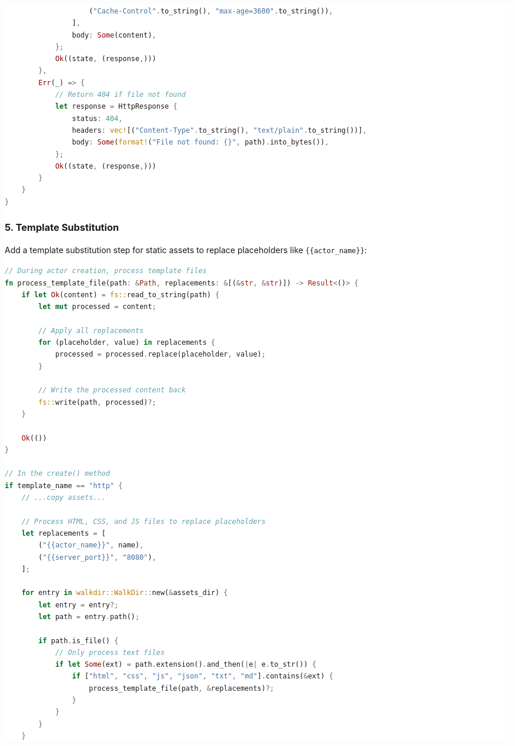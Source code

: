 ```rust
                    ("Cache-Control".to_string(), "max-age=3600".to_string()),
                ],
                body: Some(content),
            };
            Ok((state, (response,)))
        },
        Err(_) => {
            // Return 404 if file not found
            let response = HttpResponse {
                status: 404,
                headers: vec![("Content-Type".to_string(), "text/plain".to_string())],
                body: Some(format!("File not found: {}", path).into_bytes()),
            };
            Ok((state, (response,)))
        }
    }
}
```

### 5. Template Substitution

Add a template substitution step for static assets to replace placeholders like `{{actor_name}}`:

```rust
// During actor creation, process template files
fn process_template_file(path: &Path, replacements: &[(&str, &str)]) -> Result<()> {
    if let Ok(content) = fs::read_to_string(path) {
        let mut processed = content;
        
        // Apply all replacements
        for (placeholder, value) in replacements {
            processed = processed.replace(placeholder, value);
        }
        
        // Write the processed content back
        fs::write(path, processed)?;
    }
    
    Ok(())
}

// In the create() method
if template_name == "http" {
    // ...copy assets...
    
    // Process HTML, CSS, and JS files to replace placeholders
    let replacements = [
        ("{{actor_name}}", name),
        ("{{server_port}}", "8080"),
    ];
    
    for entry in walkdir::WalkDir::new(&assets_dir) {
        let entry = entry?;
        let path = entry.path();
        
        if path.is_file() {
            // Only process text files
            if let Some(ext) = path.extension().and_then(|e| e.to_str()) {
                if ["html", "css", "js", "json", "txt", "md"].contains(&ext) {
                    process_template_file(path, &replacements)?;
                }
            }
        }
    }
```